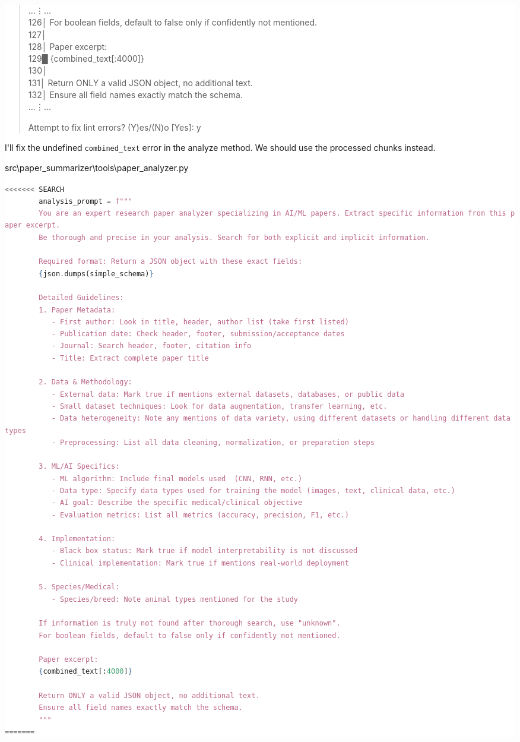 > ...⋮...  
> 126│        For boolean fields, default to false only if confidently not mentioned.  
> 127│  
> 128│        Paper excerpt:  
> 129█        {combined_text[:4000]}  
> 130│  
> 131│        Return ONLY a valid JSON object, no additional text.  
> 132│        Ensure all field names exactly match the schema.  
> ...⋮...  
>  
> Attempt to fix lint errors? (Y)es/(N)o [Yes]: y  

I'll fix the undefined `combined_text` error in the analyze method. We should use the processed chunks instead.

src\paper_summarizer\tools\paper_analyzer.py
```python
<<<<<<< SEARCH
        analysis_prompt = f"""
        You are an expert research paper analyzer specializing in AI/ML papers. Extract specific information from this paper excerpt.
        Be thorough and precise in your analysis. Search for both explicit and implicit information.

        Required format: Return a JSON object with these exact fields:
        {json.dumps(simple_schema)}

        Detailed Guidelines:
        1. Paper Metadata:
           - First author: Look in title, header, author list (take first listed)
           - Publication date: Check header, footer, submission/acceptance dates
           - Journal: Search header, footer, citation info
           - Title: Extract complete paper title
        
        2. Data & Methodology:
           - External data: Mark true if mentions external datasets, databases, or public data
           - Small dataset techniques: Look for data augmentation, transfer learning, etc.
           - Data heterogeneity: Note any mentions of data variety, using different datasets or handling different data types
           - Preprocessing: List all data cleaning, normalization, or preparation steps
        
        3. ML/AI Specifics:
           - ML algorithm: Include final models used  (CNN, RNN, etc.)
           - Data type: Specify data types used for training the model (images, text, clinical data, etc.)
           - AI goal: Describe the specific medical/clinical objective
           - Evaluation metrics: List all metrics (accuracy, precision, F1, etc.)
        
        4. Implementation:
           - Black box status: Mark true if model interpretability is not discussed
           - Clinical implementation: Mark true if mentions real-world deployment
        
        5. Species/Medical:
           - Species/breed: Note animal types mentioned for the study

        If information is truly not found after thorough search, use "unknown".
        For boolean fields, default to false only if confidently not mentioned.

        Paper excerpt:
        {combined_text[:4000]}

        Return ONLY a valid JSON object, no additional text.
        Ensure all field names exactly match the schema.
        """
=======
```